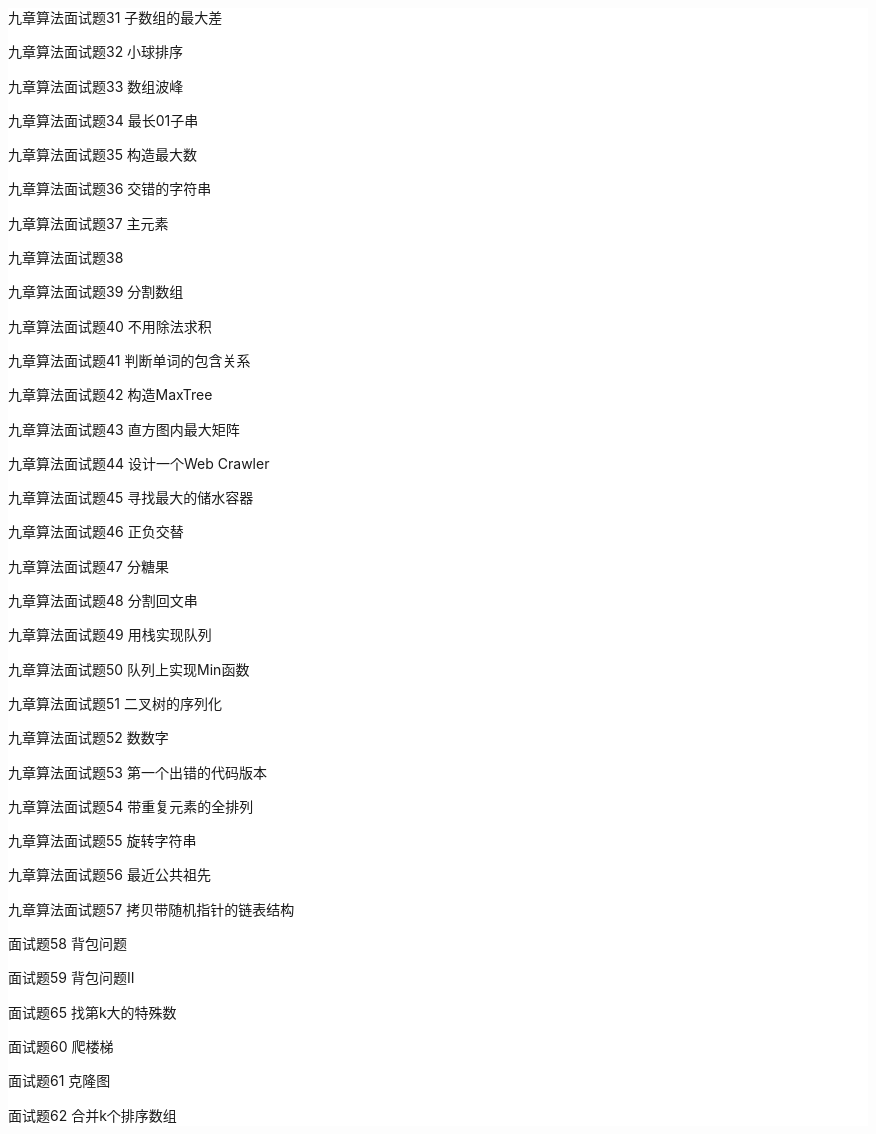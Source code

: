 九章算法面试题31 子数组的最大差

九章算法面试题32 小球排序

九章算法面试题33 数组波峰

九章算法面试题34 最长01子串

九章算法面试题35 构造最大数

九章算法面试题36 交错的字符串

九章算法面试题37 主元素

九章算法面试题38

九章算法面试题39 分割数组

九章算法面试题40 不用除法求积

九章算法面试题41 判断单词的包含关系

九章算法面试题42 构造MaxTree

九章算法面试题43 直方图内最大矩阵

九章算法面试题44 设计一个Web Crawler

九章算法面试题45 寻找最大的储水容器

九章算法面试题46 正负交替

九章算法面试题47 分糖果

九章算法面试题48 分割回文串

九章算法面试题49 用栈实现队列

九章算法面试题50 队列上实现Min函数

九章算法面试题51 二叉树的序列化

九章算法面试题52 数数字

九章算法面试题53 第一个出错的代码版本

九章算法面试题54 带重复元素的全排列

九章算法面试题55 旋转字符串

九章算法面试题56 最近公共祖先

九章算法面试题57 拷贝带随机指针的链表结构

面试题58 背包问题

面试题59 背包问题II

面试题65 找第k大的特殊数

面试题60 爬楼梯

面试题61 克隆图

面试题62 合并k个排序数组
